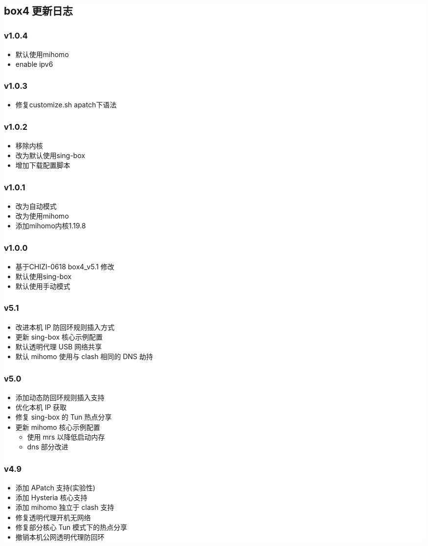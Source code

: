 ## box4 更新日志










### v1.0.4
- 默认使用mihomo
- enable ipv6


### v1.0.3
- 修复customize.sh apatch下语法

### v1.0.2
- 移除内核
- 改为默认使用sing-box
- 增加下载配置脚本

### v1.0.1
- 改为自动模式
- 改为使用mihomo
- 添加mihomo内核1.19.8

### v1.0.0
- 基于CHIZI-0618 box4_v5.1 修改
- 默认使用sing-box
- 默认使用手动模式



### v5.1
- 改进本机 IP 防回环规则插入方式
- 更新 sing-box 核心示例配置
- 默认透明代理 USB 网络共享
- 默认 mihomo 使用与 clash 相同的 DNS 劫持

### v5.0
- 添加动态防回环规则插入支持
- 优化本机 IP 获取
- 修复 sing-box 的 Tun 热点分享
- 更新 mihomo 核心示例配置
  - 使用 mrs 以降低启动内存
  - dns 部分改进

### v4.9
- 添加 APatch 支持(实验性)
- 添加 Hysteria 核心支持
- 添加 mihomo 独立于 clash 支持
- 修复透明代理开机无网络
- 修复部分核心 Tun 模式下的热点分享
- 撤销本机公网透明代理防回环
